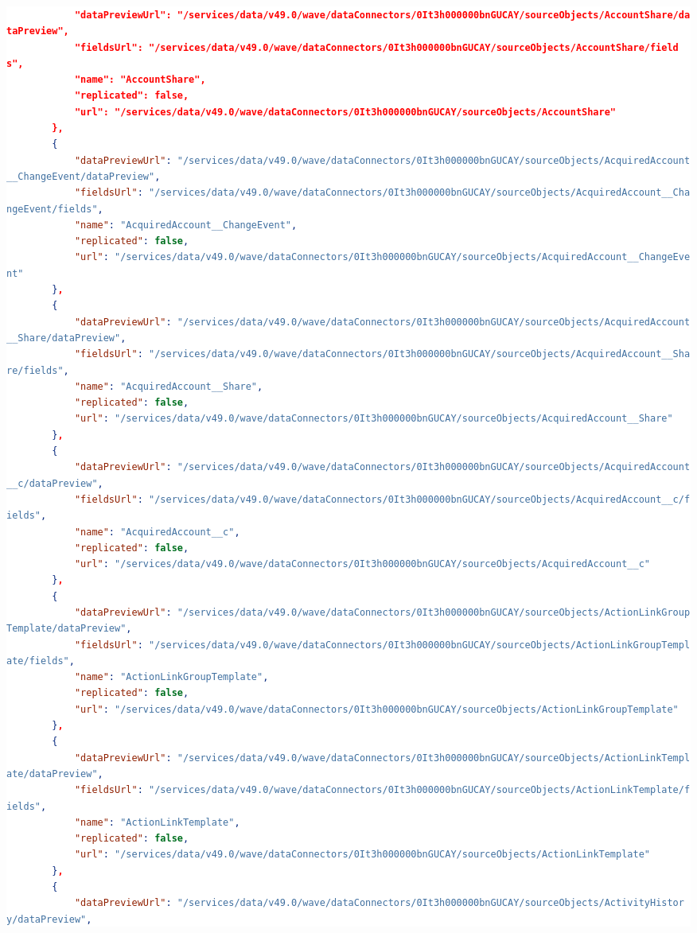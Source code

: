 ```json
            "dataPreviewUrl": "/services/data/v49.0/wave/dataConnectors/0It3h000000bnGUCAY/sourceObjects/AccountShare/dataPreview",
            "fieldsUrl": "/services/data/v49.0/wave/dataConnectors/0It3h000000bnGUCAY/sourceObjects/AccountShare/fields",
            "name": "AccountShare",
            "replicated": false,
            "url": "/services/data/v49.0/wave/dataConnectors/0It3h000000bnGUCAY/sourceObjects/AccountShare"
        },
        {
            "dataPreviewUrl": "/services/data/v49.0/wave/dataConnectors/0It3h000000bnGUCAY/sourceObjects/AcquiredAccount__ChangeEvent/dataPreview",
            "fieldsUrl": "/services/data/v49.0/wave/dataConnectors/0It3h000000bnGUCAY/sourceObjects/AcquiredAccount__ChangeEvent/fields",
            "name": "AcquiredAccount__ChangeEvent",
            "replicated": false,
            "url": "/services/data/v49.0/wave/dataConnectors/0It3h000000bnGUCAY/sourceObjects/AcquiredAccount__ChangeEvent"
        },
        {
            "dataPreviewUrl": "/services/data/v49.0/wave/dataConnectors/0It3h000000bnGUCAY/sourceObjects/AcquiredAccount__Share/dataPreview",
            "fieldsUrl": "/services/data/v49.0/wave/dataConnectors/0It3h000000bnGUCAY/sourceObjects/AcquiredAccount__Share/fields",
            "name": "AcquiredAccount__Share",
            "replicated": false,
            "url": "/services/data/v49.0/wave/dataConnectors/0It3h000000bnGUCAY/sourceObjects/AcquiredAccount__Share"
        },
        {
            "dataPreviewUrl": "/services/data/v49.0/wave/dataConnectors/0It3h000000bnGUCAY/sourceObjects/AcquiredAccount__c/dataPreview",
            "fieldsUrl": "/services/data/v49.0/wave/dataConnectors/0It3h000000bnGUCAY/sourceObjects/AcquiredAccount__c/fields",
            "name": "AcquiredAccount__c",
            "replicated": false,
            "url": "/services/data/v49.0/wave/dataConnectors/0It3h000000bnGUCAY/sourceObjects/AcquiredAccount__c"
        },
        {
            "dataPreviewUrl": "/services/data/v49.0/wave/dataConnectors/0It3h000000bnGUCAY/sourceObjects/ActionLinkGroupTemplate/dataPreview",
            "fieldsUrl": "/services/data/v49.0/wave/dataConnectors/0It3h000000bnGUCAY/sourceObjects/ActionLinkGroupTemplate/fields",
            "name": "ActionLinkGroupTemplate",
            "replicated": false,
            "url": "/services/data/v49.0/wave/dataConnectors/0It3h000000bnGUCAY/sourceObjects/ActionLinkGroupTemplate"
        },
        {
            "dataPreviewUrl": "/services/data/v49.0/wave/dataConnectors/0It3h000000bnGUCAY/sourceObjects/ActionLinkTemplate/dataPreview",
            "fieldsUrl": "/services/data/v49.0/wave/dataConnectors/0It3h000000bnGUCAY/sourceObjects/ActionLinkTemplate/fields",
            "name": "ActionLinkTemplate",
            "replicated": false,
            "url": "/services/data/v49.0/wave/dataConnectors/0It3h000000bnGUCAY/sourceObjects/ActionLinkTemplate"
        },
        {
            "dataPreviewUrl": "/services/data/v49.0/wave/dataConnectors/0It3h000000bnGUCAY/sourceObjects/ActivityHistory/dataPreview",
```